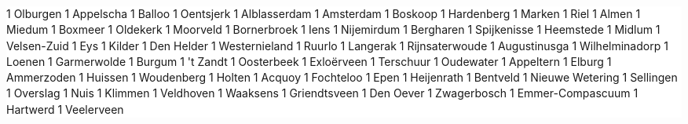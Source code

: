 1	Olburgen
1	Appelscha
1	Balloo
1	Oentsjerk
1	Alblasserdam
1	Amsterdam
1	Boskoop
1	Hardenberg
1	Marken
1	Riel
1	Almen
1	Miedum
1	Boxmeer
1	Oldekerk
1	Moorveld
1	Bornerbroek
1	Iens
1	Nijemirdum
1	Bergharen
1	Spijkenisse
1	Heemstede
1	Midlum
1	Velsen-Zuid
1	Eys
1	Kilder
1	Den Helder
1	Westernieland
1	Ruurlo
1	Langerak
1	Rijnsaterwoude
1	Augustinusga
1	Wilhelminadorp
1	Loenen
1	Garmerwolde
1	Burgum
1	't Zandt
1	Oosterbeek
1	Exloërveen
1	Terschuur
1	Oudewater
1	Appeltern
1	Elburg
1	Ammerzoden
1	Huissen
1	Woudenberg
1	Holten
1	Acquoy
1	Fochteloo
1	Epen
1	Heijenrath
1	Bentveld
1	Nieuwe Wetering
1	Sellingen
1	Overslag
1	Nuis
1	Klimmen
1	Veldhoven
1	Waaksens
1	Griendtsveen
1	Den Oever
1	Zwagerbosch
1	Emmer-Compascuum
1	Hartwerd
1	Veelerveen